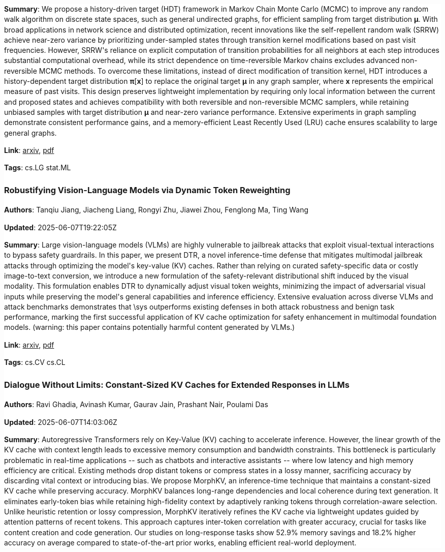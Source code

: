 **Summary**: We propose a history-driven target (HDT) framework in Markov Chain Monte Carlo (MCMC) to improve any random walk algorithm on discrete state spaces, such as general undirected graphs, for efficient sampling from target distribution $\boldsymbol{\mu}$. With broad applications in network science and distributed optimization, recent innovations like the self-repellent random walk (SRRW) achieve near-zero variance by prioritizing under-sampled states through transition kernel modifications based on past visit frequencies. However, SRRW's reliance on explicit computation of transition probabilities for all neighbors at each step introduces substantial computational overhead, while its strict dependence on time-reversible Markov chains excludes advanced non-reversible MCMC methods. To overcome these limitations, instead of direct modification of transition kernel, HDT introduces a history-dependent target distribution $\boldsymbol{\pi}[\mathbf{x}]$ to replace the original target $\boldsymbol{\mu}$ in any graph sampler, where $\mathbf{x}$ represents the empirical measure of past visits. This design preserves lightweight implementation by requiring only local information between the current and proposed states and achieves compatibility with both reversible and non-reversible MCMC samplers, while retaining unbiased samples with target distribution $\boldsymbol{\mu}$ and near-zero variance performance. Extensive experiments in graph sampling demonstrate consistent performance gains, and a memory-efficient Least Recently Used (LRU) cache ensures scalability to large general graphs.

**Link**: [arxiv](http://arxiv.org/abs/2505.18300v2),  [pdf](http://arxiv.org/pdf/2505.18300v2)

**Tags**: cs.LG stat.ML 



### Robustifying Vision-Language Models via Dynamic Token Reweighting
**Authors**: Tanqiu Jiang, Jiacheng Liang, Rongyi Zhu, Jiawei Zhou, Fenglong Ma, Ting Wang

**Updated**: 2025-06-07T19:22:05Z

**Summary**: Large vision-language models (VLMs) are highly vulnerable to jailbreak attacks that exploit visual-textual interactions to bypass safety guardrails. In this paper, we present DTR, a novel inference-time defense that mitigates multimodal jailbreak attacks through optimizing the model's key-value (KV) caches. Rather than relying on curated safety-specific data or costly image-to-text conversion, we introduce a new formulation of the safety-relevant distributional shift induced by the visual modality. This formulation enables DTR to dynamically adjust visual token weights, minimizing the impact of adversarial visual inputs while preserving the model's general capabilities and inference efficiency. Extensive evaluation across diverse VLMs and attack benchmarks demonstrates that \sys outperforms existing defenses in both attack robustness and benign task performance, marking the first successful application of KV cache optimization for safety enhancement in multimodal foundation models. (warning: this paper contains potentially harmful content generated by VLMs.)

**Link**: [arxiv](http://arxiv.org/abs/2505.17132v2),  [pdf](http://arxiv.org/pdf/2505.17132v2)

**Tags**: cs.CV cs.CL 



### Dialogue Without Limits: Constant-Sized KV Caches for Extended Responses   in LLMs
**Authors**: Ravi Ghadia, Avinash Kumar, Gaurav Jain, Prashant Nair, Poulami Das

**Updated**: 2025-06-07T14:03:06Z

**Summary**: Autoregressive Transformers rely on Key-Value (KV) caching to accelerate inference. However, the linear growth of the KV cache with context length leads to excessive memory consumption and bandwidth constraints. This bottleneck is particularly problematic in real-time applications -- such as chatbots and interactive assistants -- where low latency and high memory efficiency are critical. Existing methods drop distant tokens or compress states in a lossy manner, sacrificing accuracy by discarding vital context or introducing bias.   We propose MorphKV, an inference-time technique that maintains a constant-sized KV cache while preserving accuracy. MorphKV balances long-range dependencies and local coherence during text generation. It eliminates early-token bias while retaining high-fidelity context by adaptively ranking tokens through correlation-aware selection. Unlike heuristic retention or lossy compression, MorphKV iteratively refines the KV cache via lightweight updates guided by attention patterns of recent tokens. This approach captures inter-token correlation with greater accuracy, crucial for tasks like content creation and code generation. Our studies on long-response tasks show 52.9$\%$ memory savings and 18.2$\%$ higher accuracy on average compared to state-of-the-art prior works, enabling efficient real-world deployment.

